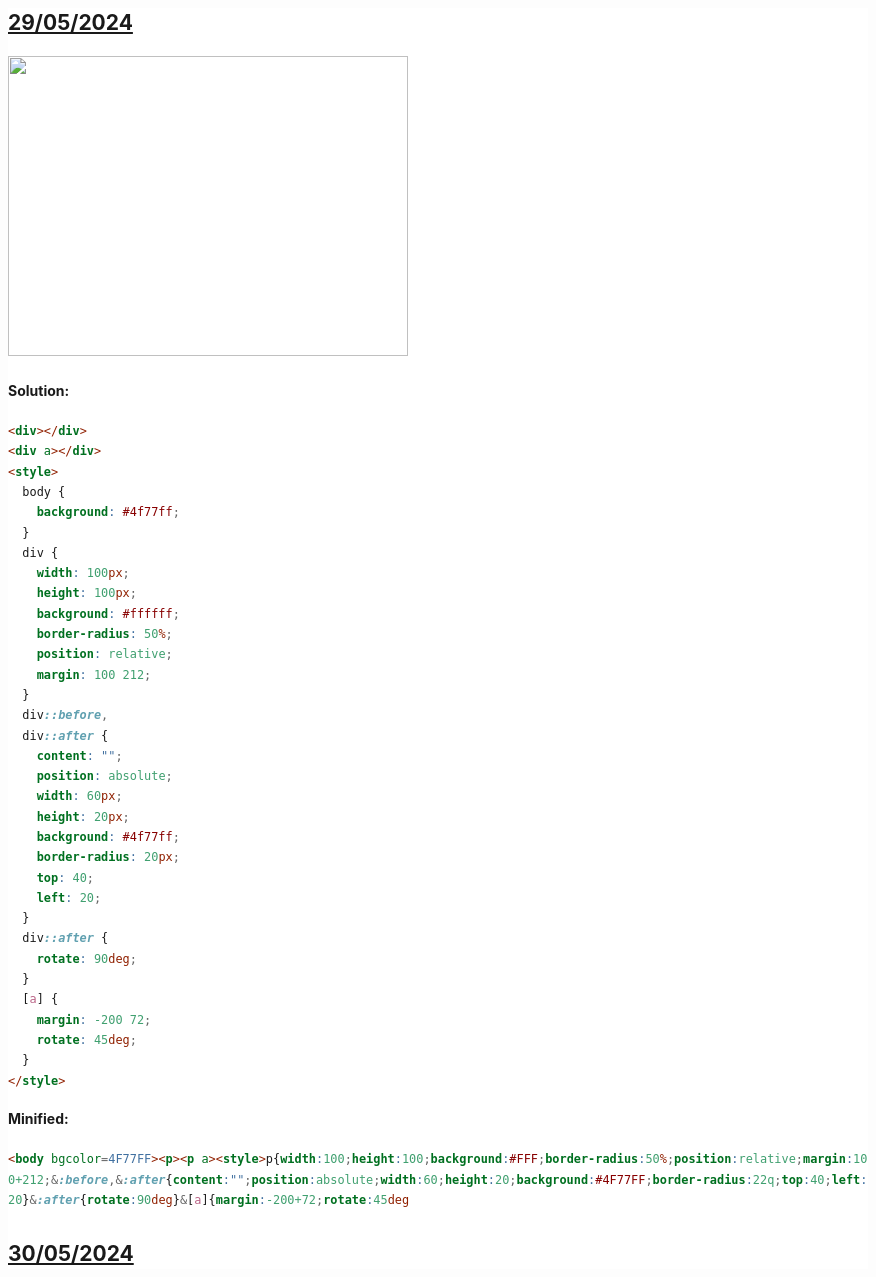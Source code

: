 ## [29/05/2024](https://cssbattle.dev/play/Z9JGROXyCLbIAi6d2rWZ)

<img width="400px" height="300px" loading="lazy" src="https://firebasestorage.googleapis.com/v0/b/cssbattleapp.appspot.com/o/user%2Fummd3POvEDfFyeFvVdOMG3OOrwE2%2Ftargets%2Ftarget_qGJRWYc@2x.png?alt=media">

#### Solution:

```html
<div></div>
<div a></div>
<style>
  body {
    background: #4f77ff;
  }
  div {
    width: 100px;
    height: 100px;
    background: #ffffff;
    border-radius: 50%;
    position: relative;
    margin: 100 212;
  }
  div::before,
  div::after {
    content: "";
    position: absolute;
    width: 60px;
    height: 20px;
    background: #4f77ff;
    border-radius: 20px;
    top: 40;
    left: 20;
  }
  div::after {
    rotate: 90deg;
  }
  [a] {
    margin: -200 72;
    rotate: 45deg;
  }
</style>
```

#### Minified:

```html
<body bgcolor=4F77FF><p><p a><style>p{width:100;height:100;background:#FFF;border-radius:50%;position:relative;margin:100+212;&:before,&:after{content:"";position:absolute;width:60;height:20;background:#4F77FF;border-radius:22q;top:40;left:20}&:after{rotate:90deg}&[a]{margin:-200+72;rotate:45deg
```

## [30/05/2024](https://cssbattle.dev/play/0pXO9nG5qNDgiarJaIpU)
